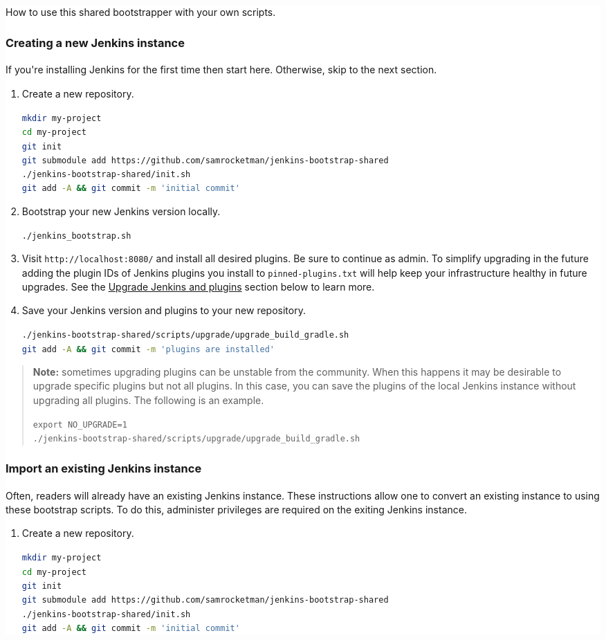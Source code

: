 How to use this shared bootstrapper with your own scripts.

### Creating a new Jenkins instance

If you're installing Jenkins for the first time then start here.  Otherwise,
skip to the next section.

1. Create a new repository.

   ```bash
   mkdir my-project
   cd my-project
   git init
   git submodule add https://github.com/samrocketman/jenkins-bootstrap-shared
   ./jenkins-bootstrap-shared/init.sh
   git add -A && git commit -m 'initial commit'
   ```

2. Bootstrap your new Jenkins version locally.

   ```bash
   ./jenkins_bootstrap.sh
   ```

3. Visit `http://localhost:8080/` and install all desired plugins.  Be sure to
   continue as admin.  To simplify upgrading in the future adding the plugin IDs
   of Jenkins plugins you install to `pinned-plugins.txt` will help keep your
   infrastructure healthy in future upgrades.  See the [Upgrade Jenkins and
   plugins](#upgrade-jenkins-and-plugins) section below to learn more.

4. Save your Jenkins version and plugins to your new repository.

   ```bash
   ./jenkins-bootstrap-shared/scripts/upgrade/upgrade_build_gradle.sh
   git add -A && git commit -m 'plugins are installed'
   ```

> **Note:** sometimes upgrading plugins can be unstable from the community.
> When this happens it may be desirable to upgrade specific plugins but not all
> plugins.  In this case, you can save the plugins of the local Jenkins
> instance without upgrading all plugins.  The following is an example.
>
>     export NO_UPGRADE=1
>     ./jenkins-bootstrap-shared/scripts/upgrade/upgrade_build_gradle.sh

### Import an existing Jenkins instance

Often, readers will already have an existing Jenkins instance.  These
instructions allow one to convert an existing instance to using these bootstrap
scripts.  To do this, administer privileges are required on the exiting Jenkins
instance.

1. Create a new repository.

   ```bash
   mkdir my-project
   cd my-project
   git init
   git submodule add https://github.com/samrocketman/jenkins-bootstrap-shared
   ./jenkins-bootstrap-shared/init.sh
   git add -A && git commit -m 'initial commit'
   ```
